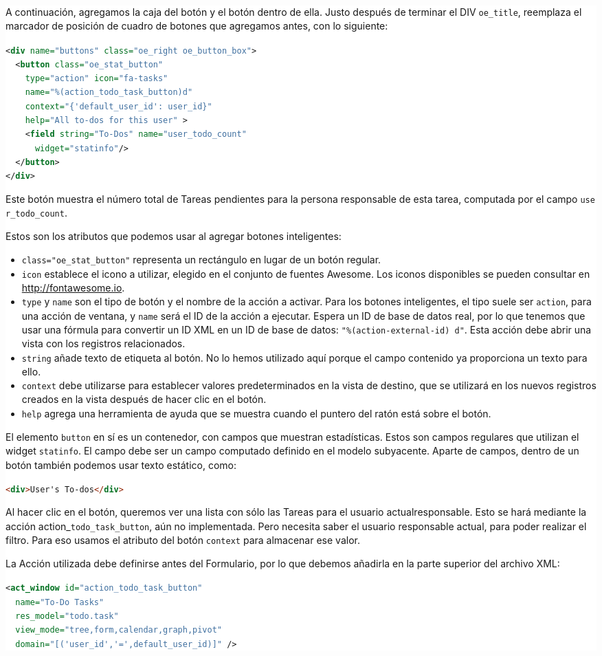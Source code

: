 A continuación, agregamos la caja del botón y el botón dentro de ella. Justo después de terminar el DIV `oe_title`, reemplaza el marcador de posición de cuadro de botones que agregamos antes, con lo siguiente:

```xml
<div name="buttons" class="oe_right oe_button_box">
  <button class="oe_stat_button"
    type="action" icon="fa-tasks"
    name="%(action_todo_task_button)d"
    context="{'default_user_id': user_id}"
    help="All to-dos for this user" >
    <field string="To-Dos" name="user_todo_count"
      widget="statinfo"/>
  </button>
</div>
```

Este botón muestra el número total de Tareas pendientes para la persona responsable de esta tarea, computada por el campo `user_todo_count`.

Estos son los atributos que podemos usar al agregar botones inteligentes:

+ `class="oe_stat_button"` representa un rectángulo en lugar de un botón regular.
+ `icon` establece el icono a utilizar, elegido en el conjunto de fuentes Awesome. Los iconos disponibles se pueden consultar en http://fontawesome.io.
+ `type` y `name` son el tipo de botón y el nombre de la acción a activar. Para los botones inteligentes, el tipo suele ser `action`, para una acción de ventana, y `name` será el ID de la acción a ejecutar. Espera un ID de base de datos real, por lo que tenemos que usar una fórmula para convertir un ID XML en un ID de base de datos: `"%(action-external-id) d"`. Esta acción debe abrir una vista con los registros relacionados.
+ `string` añade texto de etiqueta al botón. No lo hemos utilizado aquí porque el campo contenido ya proporciona un texto para ello.
+ `context` debe utilizarse para establecer valores predeterminados en la vista de destino, que se utilizará en los nuevos registros creados en la vista después de hacer clic en el botón.
+ `help` agrega una herramienta de ayuda que se muestra cuando el puntero del ratón está sobre el botón.

El elemento `button` en sí es un contenedor, con campos que muestran estadísticas. Estos son campos regulares que utilizan el widget `statinfo`. El campo debe ser un campo computado definido en el modelo subyacente. Aparte de campos, dentro de un botón también podemos usar texto estático, como:

```html
<div>User's To-dos</div>
```

Al hacer clic en el botón, queremos ver una lista con sólo las Tareas para el usuario actualresponsable. Esto se hará mediante la acción action_`todo_task_button`, aún no implementada. Pero necesita saber el usuario responsable actual, para poder realizar el filtro. Para eso usamos el atributo del botón `context` para almacenar ese valor.

La Acción utilizada debe definirse antes del Formulario, por lo que debemos añadirla en la parte superior del archivo XML:

```xml
<act_window id="action_todo_task_button"
  name="To-Do Tasks"
  res_model="todo.task"
  view_mode="tree,form,calendar,graph,pivot"
  domain="[('user_id','=',default_user_id)]" />
```
